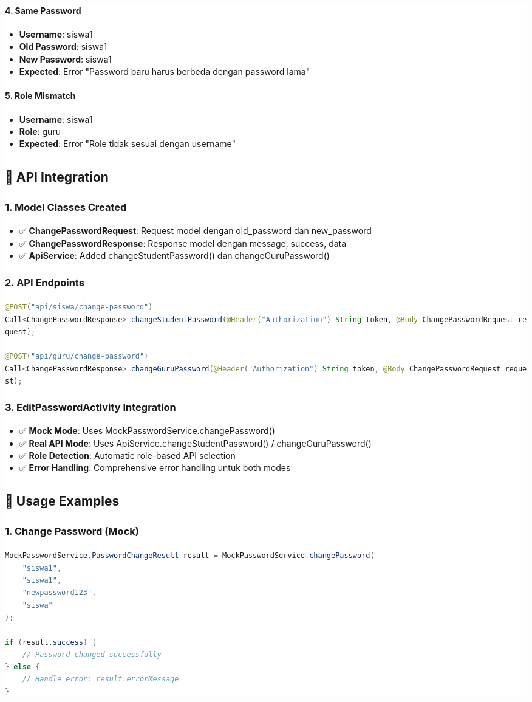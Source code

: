 #### **4. Same Password**
- **Username**: siswa1
- **Old Password**: siswa1
- **New Password**: siswa1
- **Expected**: Error "Password baru harus berbeda dengan password lama"

#### **5. Role Mismatch**
- **Username**: siswa1
- **Role**: guru
- **Expected**: Error "Role tidak sesuai dengan username"

## 🔄 API Integration

### **1. Model Classes Created**
- ✅ **ChangePasswordRequest**: Request model dengan old_password dan new_password
- ✅ **ChangePasswordResponse**: Response model dengan message, success, data
- ✅ **ApiService**: Added changeStudentPassword() dan changeGuruPassword()

### **2. API Endpoints**
```java
@POST("api/siswa/change-password")
Call<ChangePasswordResponse> changeStudentPassword(@Header("Authorization") String token, @Body ChangePasswordRequest request);

@POST("api/guru/change-password")
Call<ChangePasswordResponse> changeGuruPassword(@Header("Authorization") String token, @Body ChangePasswordRequest request);
```

### **3. EditPasswordActivity Integration**
- ✅ **Mock Mode**: Uses MockPasswordService.changePassword()
- ✅ **Real API Mode**: Uses ApiService.changeStudentPassword() / changeGuruPassword()
- ✅ **Role Detection**: Automatic role-based API selection
- ✅ **Error Handling**: Comprehensive error handling untuk both modes

## 🎯 Usage Examples

### **1. Change Password (Mock)**
```java
MockPasswordService.PasswordChangeResult result = MockPasswordService.changePassword(
    "siswa1", 
    "siswa1", 
    "newpassword123", 
    "siswa"
);

if (result.success) {
    // Password changed successfully
} else {
    // Handle error: result.errorMessage
}
```
